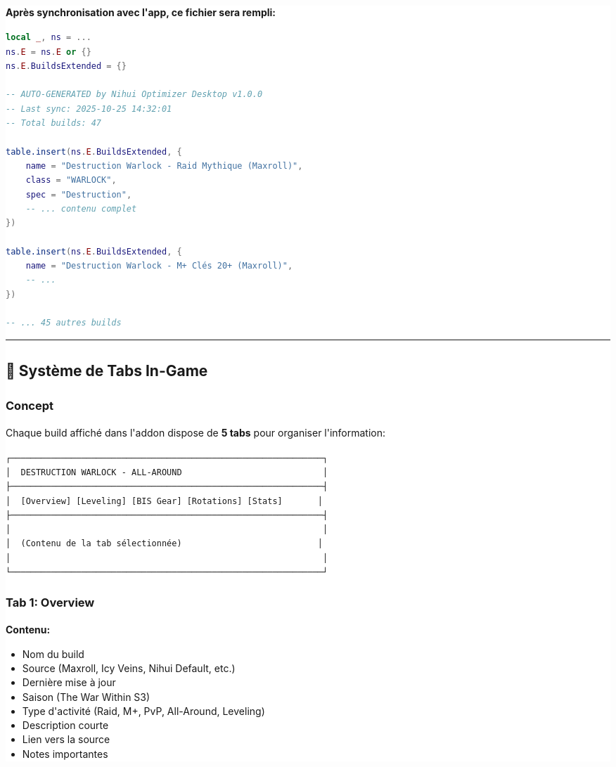 **Après synchronisation avec l'app, ce fichier sera rempli:**

```lua
local _, ns = ...
ns.E = ns.E or {}
ns.E.BuildsExtended = {}

-- AUTO-GENERATED by Nihui Optimizer Desktop v1.0.0
-- Last sync: 2025-10-25 14:32:01
-- Total builds: 47

table.insert(ns.E.BuildsExtended, {
    name = "Destruction Warlock - Raid Mythique (Maxroll)",
    class = "WARLOCK",
    spec = "Destruction",
    -- ... contenu complet
})

table.insert(ns.E.BuildsExtended, {
    name = "Destruction Warlock - M+ Clés 20+ (Maxroll)",
    -- ...
})

-- ... 45 autres builds
```

---

## 🎨 Système de Tabs In-Game

### Concept

Chaque build affiché dans l'addon dispose de **5 tabs** pour organiser l'information:

```
┌──────────────────────────────────────────────────────────────┐
│  DESTRUCTION WARLOCK - ALL-AROUND                            │
├──────────────────────────────────────────────────────────────┤
│  [Overview] [Leveling] [BIS Gear] [Rotations] [Stats]       │
├──────────────────────────────────────────────────────────────┤
│                                                              │
│  (Contenu de la tab sélectionnée)                           │
│                                                              │
└──────────────────────────────────────────────────────────────┘
```

### Tab 1: Overview

**Contenu:**
- Nom du build
- Source (Maxroll, Icy Veins, Nihui Default, etc.)
- Dernière mise à jour
- Saison (The War Within S3)
- Type d'activité (Raid, M+, PvP, All-Around, Leveling)
- Description courte
- Lien vers la source
- Notes importantes
